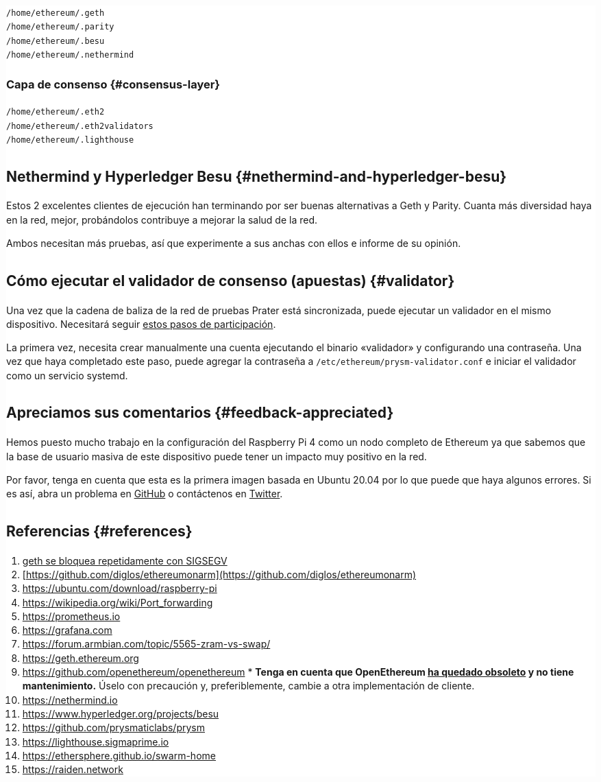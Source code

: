 ```bash
/home/ethereum/.geth
/home/ethereum/.parity
/home/ethereum/.besu
/home/ethereum/.nethermind
```

### Capa de consenso {#consensus-layer}

```bash
/home/ethereum/.eth2
/home/ethereum/.eth2validators
/home/ethereum/.lighthouse
```

## Nethermind y Hyperledger Besu {#nethermind-and-hyperledger-besu}

Estos 2 excelentes clientes de ejecución han terminando por ser buenas alternativas a Geth y Parity. Cuanta más diversidad haya en la red, mejor, probándolos contribuye a mejorar la salud de la red.

Ambos necesitan más pruebas, así que experimente a sus anchas con ellos e informe de su opinión.

## Cómo ejecutar el validador de consenso (apuestas) {#validator}

Una vez que la cadena de baliza de la red de pruebas Prater está sincronizada, puede ejecutar un validador en el mismo dispositivo. Necesitará seguir [estos pasos de participación](https://prylabs.net/participate).

La primera vez, necesita crear manualmente una cuenta ejecutando el binario «validador» y configurando una contraseña. Una vez que haya completado este paso, puede agregar la contraseña a `/etc/ethereum/prysm-validator.conf` e iniciar el validador como un servicio systemd.

## Apreciamos sus comentarios {#feedback-appreciated}

Hemos puesto mucho trabajo en la configuración del Raspberry Pi 4 como un nodo completo de Ethereum ya que sabemos que la base de usuario masiva de este dispositivo puede tener un impacto muy positivo en la red.

Por favor, tenga en cuenta que esta es la primera imagen basada en Ubuntu 20.04 por lo que puede que haya algunos errores. Si es así, abra un problema en [GitHub](https://github.com/diglos/ethereumonarm) o contáctenos en [Twitter](https://twitter.com/EthereumOnARM).

## Referencias {#references}

1. [geth se bloquea repetidamente con SIGSEGV](https://github.com/ethereum/go-ethereum/issues/20190)
2. [https://github.com/diglos/ethereumonarm](https://github.com/diglos/ethereumonarm)
3. https://ubuntu.com/download/raspberry-pi
4. https://wikipedia.org/wiki/Port_forwarding
5. https://prometheus.io
6. https://grafana.com
7. https://forum.armbian.com/topic/5565-zram-vs-swap/
8. https://geth.ethereum.org
9. https://github.com/openethereum/openethereum \* **Tenga en cuenta que OpenEthereum [ha quedado obsoleto](https://medium.com/openethereum/gnosis-joins-erigon-formerly-turbo-geth-to-release-next-gen-ethereum-client-c6708dd06dd) y no tiene mantenimiento.** Úselo con precaución y, preferiblemente, cambie a otra implementación de cliente.
10. https://nethermind.io
11. https://www.hyperledger.org/projects/besu
12. https://github.com/prysmaticlabs/prysm
13. https://lighthouse.sigmaprime.io
14. https://ethersphere.github.io/swarm-home
15. https://raiden.network